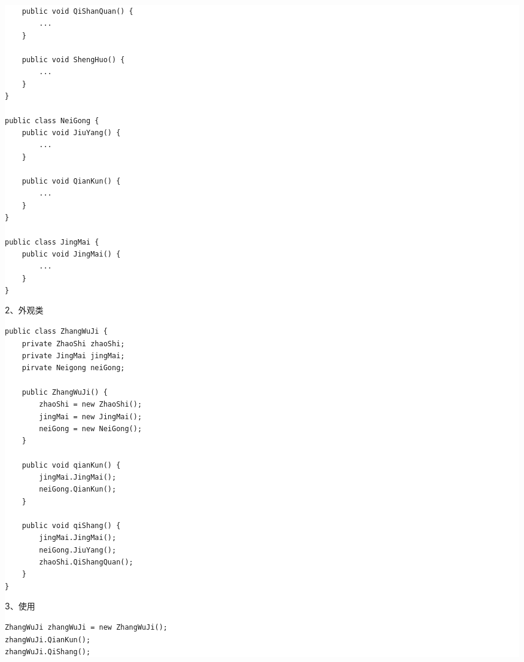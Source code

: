        public void QiShanQuan() {
            ...
        }
        
        public void ShengHuo() {
            ...
        }
    }
    
    public class NeiGong {
        public void JiuYang() {
            ...
        }
        
        public void QianKun() {
            ...
        }
    }
    
    public class JingMai {
        public void JingMai() {
            ...
        }
    }
    
2、外观类

    public class ZhangWuJi {
        private ZhaoShi zhaoShi;
        private JingMai jingMai;
        pirvate Neigong neiGong;
        
        public ZhangWuJi() {
            zhaoShi = new ZhaoShi();
            jingMai = new JingMai();
            neiGong = new NeiGong();
        }
        
        public void qianKun() {
            jingMai.JingMai();
            neiGong.QianKun();
        }
        
        public void qiShang() {
            jingMai.JingMai();
            neiGong.JiuYang();
            zhaoShi.QiShangQuan();
        }
    }

3、使用

    ZhangWuJi zhangWuJi = new ZhangWuJi();
    zhangWuJi.QianKun();
    zhangWuJi.QiShang();
    